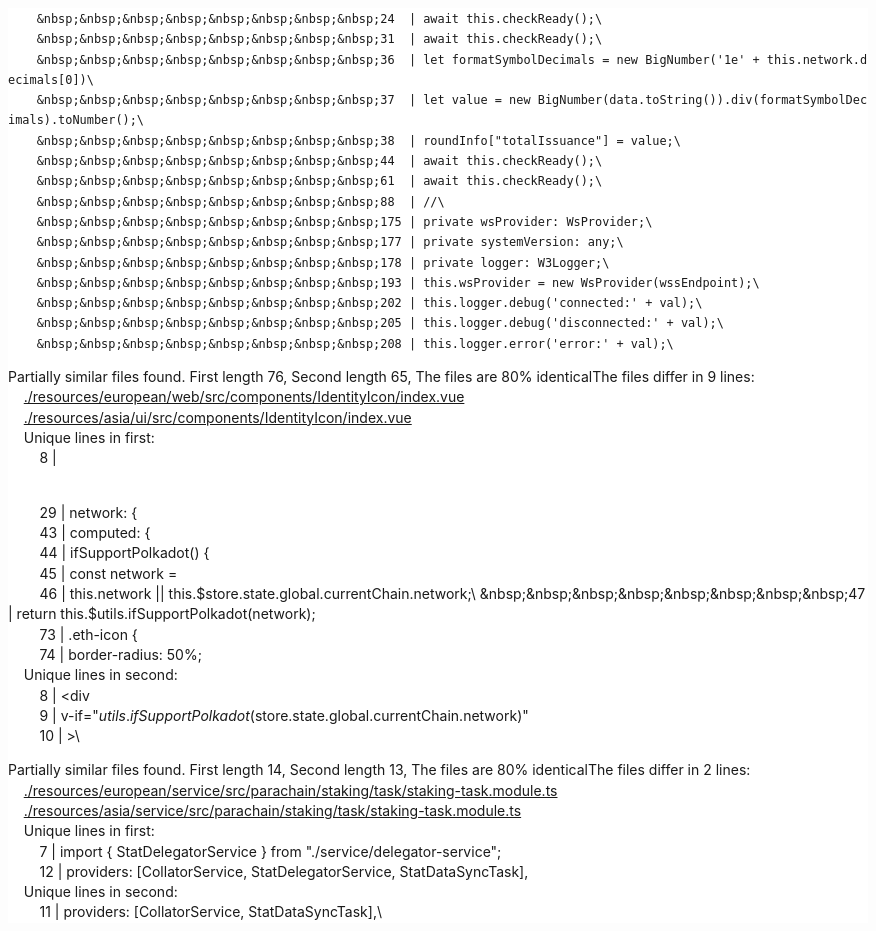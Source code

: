 		&nbsp;&nbsp;&nbsp;&nbsp;&nbsp;&nbsp;&nbsp;&nbsp;24	| await this.checkReady();\
		&nbsp;&nbsp;&nbsp;&nbsp;&nbsp;&nbsp;&nbsp;&nbsp;31	| await this.checkReady();\
		&nbsp;&nbsp;&nbsp;&nbsp;&nbsp;&nbsp;&nbsp;&nbsp;36	| let formatSymbolDecimals = new BigNumber('1e' + this.network.decimals[0])\
		&nbsp;&nbsp;&nbsp;&nbsp;&nbsp;&nbsp;&nbsp;&nbsp;37	| let value = new BigNumber(data.toString()).div(formatSymbolDecimals).toNumber();\
		&nbsp;&nbsp;&nbsp;&nbsp;&nbsp;&nbsp;&nbsp;&nbsp;38	| roundInfo["totalIssuance"] = value;\
		&nbsp;&nbsp;&nbsp;&nbsp;&nbsp;&nbsp;&nbsp;&nbsp;44	| await this.checkReady();\
		&nbsp;&nbsp;&nbsp;&nbsp;&nbsp;&nbsp;&nbsp;&nbsp;61	| await this.checkReady();\
		&nbsp;&nbsp;&nbsp;&nbsp;&nbsp;&nbsp;&nbsp;&nbsp;88	| //\
		&nbsp;&nbsp;&nbsp;&nbsp;&nbsp;&nbsp;&nbsp;&nbsp;175	| private wsProvider: WsProvider;\
		&nbsp;&nbsp;&nbsp;&nbsp;&nbsp;&nbsp;&nbsp;&nbsp;177	| private systemVersion: any;\
		&nbsp;&nbsp;&nbsp;&nbsp;&nbsp;&nbsp;&nbsp;&nbsp;178	| private logger: W3Logger;\
		&nbsp;&nbsp;&nbsp;&nbsp;&nbsp;&nbsp;&nbsp;&nbsp;193	| this.wsProvider = new WsProvider(wssEndpoint);\
		&nbsp;&nbsp;&nbsp;&nbsp;&nbsp;&nbsp;&nbsp;&nbsp;202	| this.logger.debug('connected:' + val);\
		&nbsp;&nbsp;&nbsp;&nbsp;&nbsp;&nbsp;&nbsp;&nbsp;205	| this.logger.debug('disconnected:' + val);\
		&nbsp;&nbsp;&nbsp;&nbsp;&nbsp;&nbsp;&nbsp;&nbsp;208	| this.logger.error('error:' + val);\


Partially similar files found. First length 76, Second length 65,  The files are 80% identicalThe files differ in 9 lines:\
	&nbsp;&nbsp;&nbsp;&nbsp;[./resources/european/web/src/components/IdentityIcon/index.vue](.././resources/european/web/src/components/IdentityIcon/index.vue)\
	&nbsp;&nbsp;&nbsp;&nbsp;[./resources/asia/ui/src/components/IdentityIcon/index.vue](.././resources/asia/ui/src/components/IdentityIcon/index.vue)\
	&nbsp;&nbsp;&nbsp;&nbsp;Unique lines in first:\
		&nbsp;&nbsp;&nbsp;&nbsp;&nbsp;&nbsp;&nbsp;&nbsp;8	| <div v-if="ifSupportPolkadot">\
		&nbsp;&nbsp;&nbsp;&nbsp;&nbsp;&nbsp;&nbsp;&nbsp;29	| network: {\
		&nbsp;&nbsp;&nbsp;&nbsp;&nbsp;&nbsp;&nbsp;&nbsp;43	| computed: {\
		&nbsp;&nbsp;&nbsp;&nbsp;&nbsp;&nbsp;&nbsp;&nbsp;44	| ifSupportPolkadot() {\
		&nbsp;&nbsp;&nbsp;&nbsp;&nbsp;&nbsp;&nbsp;&nbsp;45	| const network =\
		&nbsp;&nbsp;&nbsp;&nbsp;&nbsp;&nbsp;&nbsp;&nbsp;46	| this.network || this.$store.state.global.currentChain.network;\
		&nbsp;&nbsp;&nbsp;&nbsp;&nbsp;&nbsp;&nbsp;&nbsp;47	| return this.$utils.ifSupportPolkadot(network);\
		&nbsp;&nbsp;&nbsp;&nbsp;&nbsp;&nbsp;&nbsp;&nbsp;73	| .eth-icon {\
		&nbsp;&nbsp;&nbsp;&nbsp;&nbsp;&nbsp;&nbsp;&nbsp;74	| border-radius: 50%;\
	&nbsp;&nbsp;&nbsp;&nbsp;Unique lines in second:\
		&nbsp;&nbsp;&nbsp;&nbsp;&nbsp;&nbsp;&nbsp;&nbsp;8	| <div\
		&nbsp;&nbsp;&nbsp;&nbsp;&nbsp;&nbsp;&nbsp;&nbsp;9	| v-if="$utils.ifSupportPolkadot($store.state.global.currentChain.network)"\
		&nbsp;&nbsp;&nbsp;&nbsp;&nbsp;&nbsp;&nbsp;&nbsp;10	| >\


Partially similar files found. First length 14, Second length 13,  The files are 80% identicalThe files differ in 2 lines:\
	&nbsp;&nbsp;&nbsp;&nbsp;[./resources/european/service/src/parachain/staking/task/staking-task.module.ts](.././resources/european/service/src/parachain/staking/task/staking-task.module.ts)\
	&nbsp;&nbsp;&nbsp;&nbsp;[./resources/asia/service/src/parachain/staking/task/staking-task.module.ts](.././resources/asia/service/src/parachain/staking/task/staking-task.module.ts)\
	&nbsp;&nbsp;&nbsp;&nbsp;Unique lines in first:\
		&nbsp;&nbsp;&nbsp;&nbsp;&nbsp;&nbsp;&nbsp;&nbsp;7	| import { StatDelegatorService } from "./service/delegator-service";\
		&nbsp;&nbsp;&nbsp;&nbsp;&nbsp;&nbsp;&nbsp;&nbsp;12	| providers: [CollatorService, StatDelegatorService, StatDataSyncTask],\
	&nbsp;&nbsp;&nbsp;&nbsp;Unique lines in second:\
		&nbsp;&nbsp;&nbsp;&nbsp;&nbsp;&nbsp;&nbsp;&nbsp;11	| providers: [CollatorService, StatDataSyncTask],\
